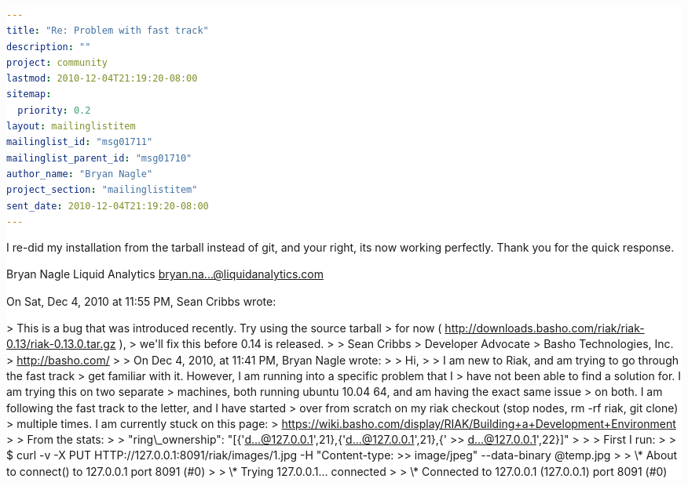 ```yaml
---
title: "Re: Problem with fast track"
description: ""
project: community
lastmod: 2010-12-04T21:19:20-08:00
sitemap:
  priority: 0.2
layout: mailinglistitem
mailinglist_id: "msg01711"
mailinglist_parent_id: "msg01710"
author_name: "Bryan Nagle"
project_section: "mailinglistitem"
sent_date: 2010-12-04T21:19:20-08:00
---
```



I re-did my installation from the tarball instead of git, and your right,
its now working perfectly. Thank you for the quick response.

Bryan Nagle
Liquid Analytics
bryan.na...@liquidanalytics.com


On Sat, Dec 4, 2010 at 11:55 PM, Sean Cribbs  wrote:

&gt; This is a bug that was introduced recently. Try using the source tarball
&gt; for now ( http://downloads.basho.com/riak/riak-0.13/riak-0.13.0.tar.gz ),
&gt; we'll fix this before 0.14 is released.
&gt;
&gt; Sean Cribbs 
&gt; Developer Advocate
&gt; Basho Technologies, Inc.
&gt; http://basho.com/
&gt;
&gt; On Dec 4, 2010, at 11:41 PM, Bryan Nagle wrote:
&gt;
&gt; Hi,
&gt;
&gt; I am new to Riak, and am trying to go through the fast track
&gt; get familiar with it. However, I am running into a specific problem that I
&gt; have not been able to find a solution for. I am trying this on two separate
&gt; machines, both running ubuntu 10.04 64, and am having the exact same issue
&gt; on both. I am following the fast track to the letter, and I have started
&gt; over from scratch on my riak checkout (stop nodes, rm -rf riak, git clone)
&gt; multiple times. I am currently stuck on this page:
&gt; https://wiki.basho.com/display/RIAK/Building+a+Development+Environment
&gt;
&gt; From the stats:
&gt;
&gt; "ring\\_ownership": "[{'d...@127.0.0.1',21},{'d...@127.0.0.1',21},{'
&gt;&gt; d...@127.0.0.1',22}]"
&gt;
&gt;
&gt; First I run:
&gt;
&gt; $ curl -v -X PUT HTTP://127.0.0.1:8091/riak/images/1.jpg -H "Content-type:
&gt;&gt; image/jpeg" --data-binary @temp.jpg
&gt;
&gt; \\* About to connect() to 127.0.0.1 port 8091 (#0)
&gt;
&gt; \\* Trying 127.0.0.1... connected
&gt;
&gt; \\* Connected to 127.0.0.1 (127.0.0.1) port 8091 (#0)